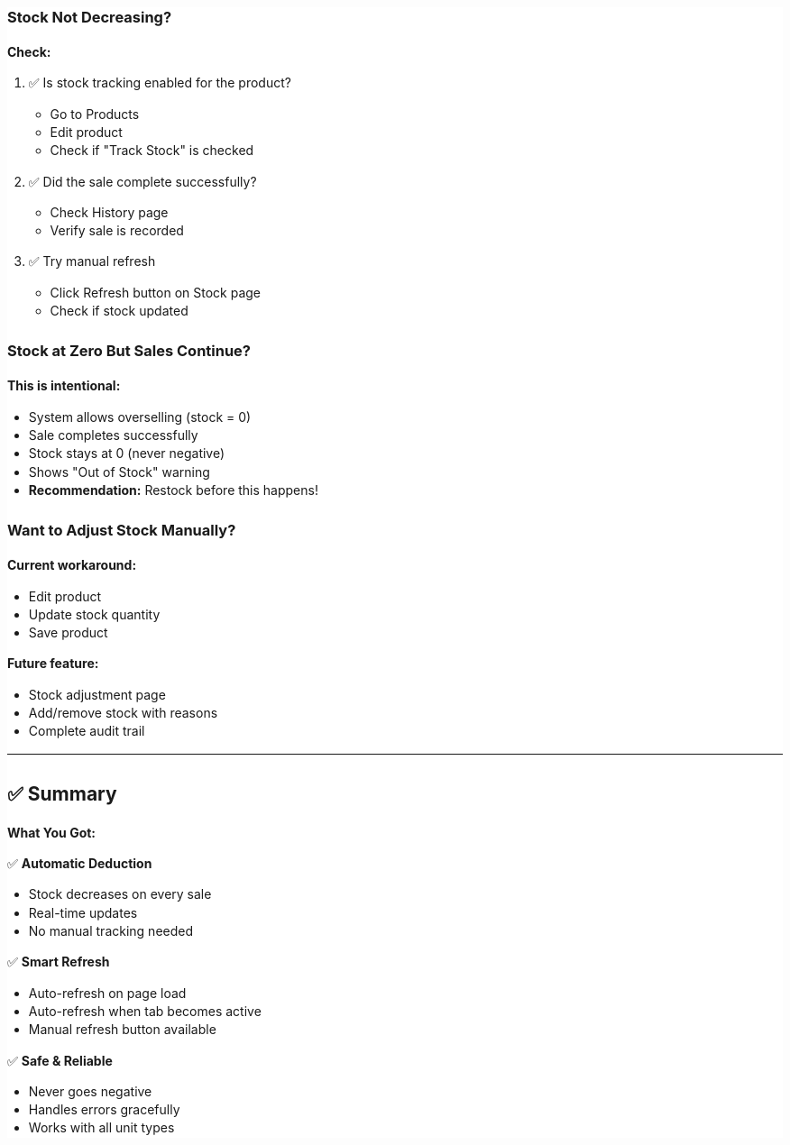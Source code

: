 ### Stock Not Decreasing?

**Check:**
1. ✅ Is stock tracking enabled for the product?
   - Go to Products
   - Edit product
   - Check if "Track Stock" is checked

2. ✅ Did the sale complete successfully?
   - Check History page
   - Verify sale is recorded

3. ✅ Try manual refresh
   - Click Refresh button on Stock page
   - Check if stock updated

### Stock at Zero But Sales Continue?

**This is intentional:**
- System allows overselling (stock = 0)
- Sale completes successfully
- Stock stays at 0 (never negative)
- Shows "Out of Stock" warning
- **Recommendation:** Restock before this happens!

### Want to Adjust Stock Manually?

**Current workaround:**
- Edit product
- Update stock quantity
- Save product

**Future feature:**
- Stock adjustment page
- Add/remove stock with reasons
- Complete audit trail

---

## ✅ Summary

**What You Got:**

✅ **Automatic Deduction**
- Stock decreases on every sale
- Real-time updates
- No manual tracking needed

✅ **Smart Refresh**
- Auto-refresh on page load
- Auto-refresh when tab becomes active
- Manual refresh button available

✅ **Safe & Reliable**
- Never goes negative
- Handles errors gracefully
- Works with all unit types

